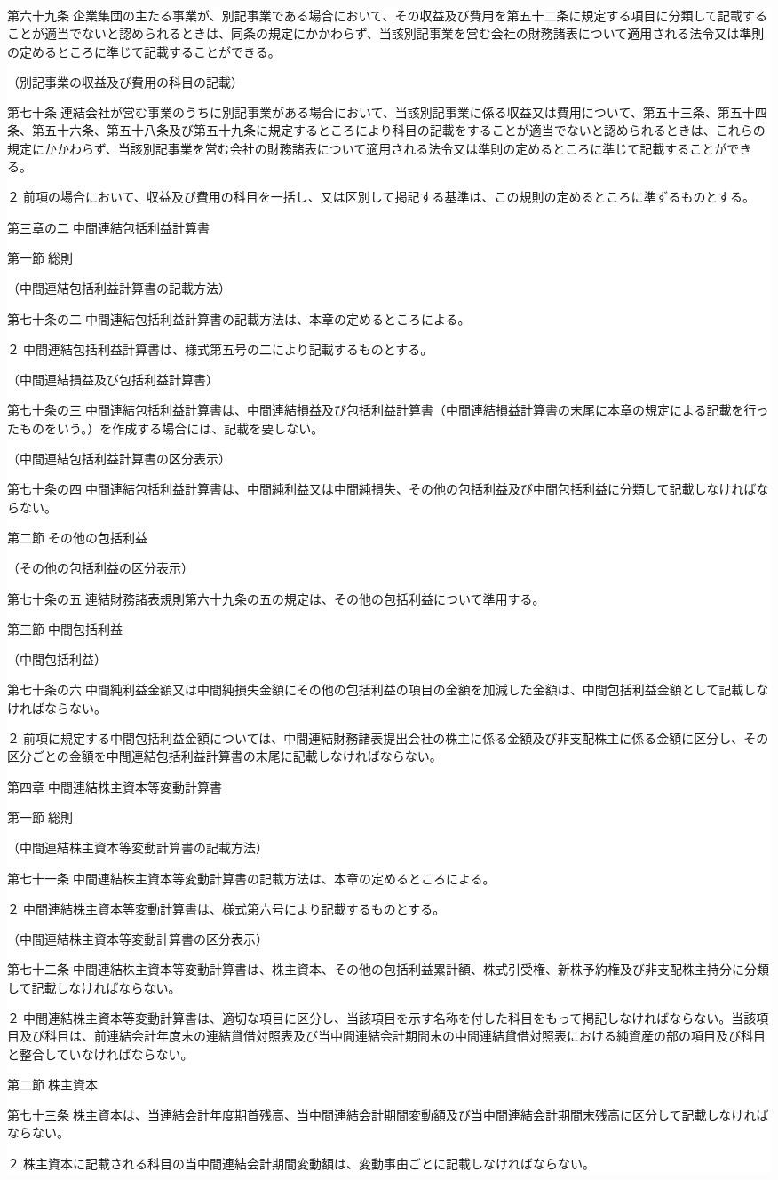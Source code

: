 第六十九条 企業集団の主たる事業が、別記事業である場合において、その収益及び費用を第五十二条に規定する項目に分類して記載することが適当でないと認められるときは、同条の規定にかかわらず、当該別記事業を営む会社の財務諸表について適用される法令又は準則の定めるところに準じて記載することができる。

（別記事業の収益及び費用の科目の記載）

第七十条 連結会社が営む事業のうちに別記事業がある場合において、当該別記事業に係る収益又は費用について、第五十三条、第五十四条、第五十六条、第五十八条及び第五十九条に規定するところにより科目の記載をすることが適当でないと認められるときは、これらの規定にかかわらず、当該別記事業を営む会社の財務諸表について適用される法令又は準則の定めるところに準じて記載することができる。

２ 前項の場合において、収益及び費用の科目を一括し、又は区別して掲記する基準は、この規則の定めるところに準ずるものとする。

第三章の二 中間連結包括利益計算書

第一節 総則

（中間連結包括利益計算書の記載方法）

第七十条の二 中間連結包括利益計算書の記載方法は、本章の定めるところによる。

２ 中間連結包括利益計算書は、様式第五号の二により記載するものとする。

（中間連結損益及び包括利益計算書）

第七十条の三 中間連結包括利益計算書は、中間連結損益及び包括利益計算書（中間連結損益計算書の末尾に本章の規定による記載を行ったものをいう。）を作成する場合には、記載を要しない。

（中間連結包括利益計算書の区分表示）

第七十条の四 中間連結包括利益計算書は、中間純利益又は中間純損失、その他の包括利益及び中間包括利益に分類して記載しなければならない。

第二節 その他の包括利益

（その他の包括利益の区分表示）

第七十条の五 連結財務諸表規則第六十九条の五の規定は、その他の包括利益について準用する。

第三節 中間包括利益

（中間包括利益）

第七十条の六 中間純利益金額又は中間純損失金額にその他の包括利益の項目の金額を加減した金額は、中間包括利益金額として記載しなければならない。

２ 前項に規定する中間包括利益金額については、中間連結財務諸表提出会社の株主に係る金額及び非支配株主に係る金額に区分し、その区分ごとの金額を中間連結包括利益計算書の末尾に記載しなければならない。

第四章 中間連結株主資本等変動計算書

第一節 総則

（中間連結株主資本等変動計算書の記載方法）

第七十一条 中間連結株主資本等変動計算書の記載方法は、本章の定めるところによる。

２ 中間連結株主資本等変動計算書は、様式第六号により記載するものとする。

（中間連結株主資本等変動計算書の区分表示）

第七十二条 中間連結株主資本等変動計算書は、株主資本、その他の包括利益累計額、株式引受権、新株予約権及び非支配株主持分に分類して記載しなければならない。

２ 中間連結株主資本等変動計算書は、適切な項目に区分し、当該項目を示す名称を付した科目をもって掲記しなければならない。当該項目及び科目は、前連結会計年度末の連結貸借対照表及び当中間連結会計期間末の中間連結貸借対照表における純資産の部の項目及び科目と整合していなければならない。

第二節 株主資本

第七十三条 株主資本は、当連結会計年度期首残高、当中間連結会計期間変動額及び当中間連結会計期間末残高に区分して記載しなければならない。

２ 株主資本に記載される科目の当中間連結会計期間変動額は、変動事由ごとに記載しなければならない。
